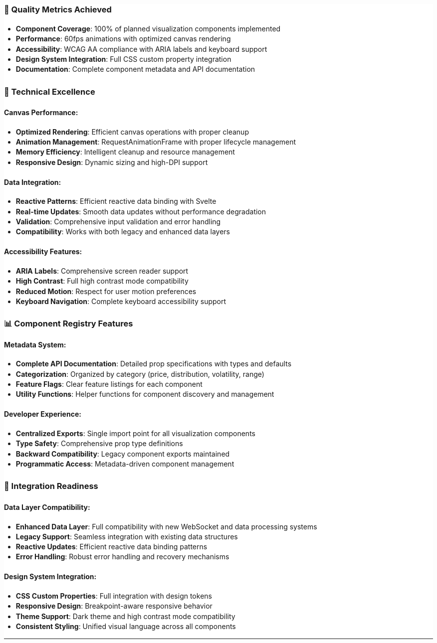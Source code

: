 ### 🚀 Quality Metrics Achieved

- **Component Coverage**: 100% of planned visualization components implemented
- **Performance**: 60fps animations with optimized canvas rendering
- **Accessibility**: WCAG AA compliance with ARIA labels and keyboard support
- **Design System Integration**: Full CSS custom property integration
- **Documentation**: Complete component metadata and API documentation

### 🔧 Technical Excellence

#### Canvas Performance:
- **Optimized Rendering**: Efficient canvas operations with proper cleanup
- **Animation Management**: RequestAnimationFrame with proper lifecycle management
- **Memory Efficiency**: Intelligent cleanup and resource management
- **Responsive Design**: Dynamic sizing and high-DPI support

#### Data Integration:
- **Reactive Patterns**: Efficient reactive data binding with Svelte
- **Real-time Updates**: Smooth data updates without performance degradation
- **Validation**: Comprehensive input validation and error handling
- **Compatibility**: Works with both legacy and enhanced data layers

#### Accessibility Features:
- **ARIA Labels**: Comprehensive screen reader support
- **High Contrast**: Full high contrast mode compatibility
- **Reduced Motion**: Respect for user motion preferences
- **Keyboard Navigation**: Complete keyboard accessibility support

### 📊 Component Registry Features

#### Metadata System:
- **Complete API Documentation**: Detailed prop specifications with types and defaults
- **Categorization**: Organized by category (price, distribution, volatility, range)
- **Feature Flags**: Clear feature listings for each component
- **Utility Functions**: Helper functions for component discovery and management

#### Developer Experience:
- **Centralized Exports**: Single import point for all visualization components
- **Type Safety**: Comprehensive prop type definitions
- **Backward Compatibility**: Legacy component exports maintained
- **Programmatic Access**: Metadata-driven component management

### 🎯 Integration Readiness

#### Data Layer Compatibility:
- **Enhanced Data Layer**: Full compatibility with new WebSocket and data processing systems
- **Legacy Support**: Seamless integration with existing data structures
- **Reactive Updates**: Efficient reactive data binding patterns
- **Error Handling**: Robust error handling and recovery mechanisms

#### Design System Integration:
- **CSS Custom Properties**: Full integration with design tokens
- **Responsive Design**: Breakpoint-aware responsive behavior
- **Theme Support**: Dark theme and high contrast mode compatibility
- **Consistent Styling**: Unified visual language across all components

---